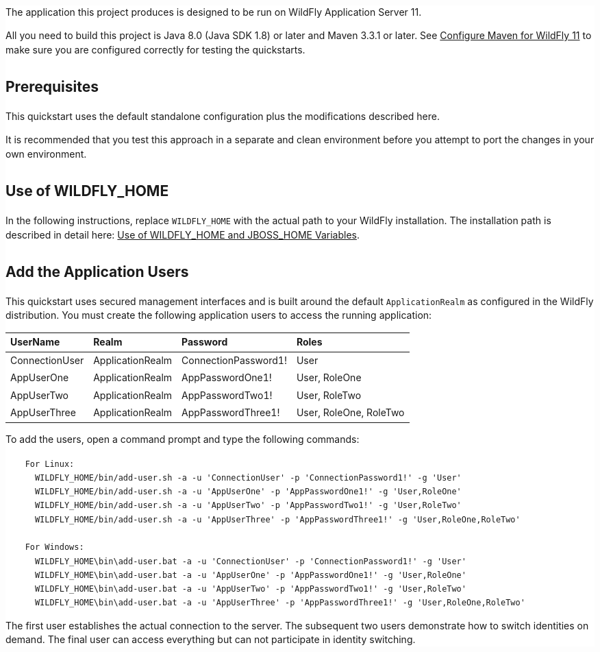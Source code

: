 The application this project produces is designed to be run on WildFly Application Server 11.

All you need to build this project is Java 8.0 (Java SDK 1.8) or later and Maven 3.3.1 or later. See [Configure Maven for WildFly 11](https://github.com/jboss-developer/jboss-developer-shared-resources/blob/master/guides/CONFIGURE_MAVEN_JBOSS_EAP7.md#configure-maven-to-build-and-deploy-the-quickstarts) to make sure you are configured correctly for testing the quickstarts.

## Prerequisites

This quickstart uses the default standalone configuration plus the modifications described here.

It is recommended that you test this approach in a separate and clean environment before you attempt to port the changes in your own environment.

## Use of WILDFLY_HOME

In the following instructions, replace `WILDFLY_HOME` with the actual path to your WildFly installation. The installation path is described in detail here: [Use of WILDFLY_HOME and JBOSS_HOME Variables](https://github.com/jboss-developer/jboss-developer-shared-resources/blob/master/guides/USE_OF_WILDFLY_HOME.md#use-of-eap_home-and-jboss_home-variables).

## Add the Application Users

This quickstart uses secured management interfaces and is built around the default `ApplicationRealm` as configured in the WildFly distribution.  You must create the following application users to access the running application:

| **UserName** | **Realm** | **Password** | **Roles** |
|:-----------|:-----------|:-----------|:-----------|
| ConnectionUser| ApplicationRealm | ConnectionPassword1!| User |
| AppUserOne | ApplicationRealm | AppPasswordOne1! | User, RoleOne |
| AppUserTwo | ApplicationRealm | AppPasswordTwo1! | User, RoleTwo |
| AppUserThree | ApplicationRealm | AppPasswordThree1! | User, RoleOne, RoleTwo |

To add the users, open a command prompt and type the following commands:

        For Linux:
          WILDFLY_HOME/bin/add-user.sh -a -u 'ConnectionUser' -p 'ConnectionPassword1!' -g 'User'
          WILDFLY_HOME/bin/add-user.sh -a -u 'AppUserOne' -p 'AppPasswordOne1!' -g 'User,RoleOne'
          WILDFLY_HOME/bin/add-user.sh -a -u 'AppUserTwo' -p 'AppPasswordTwo1!' -g 'User,RoleTwo'
          WILDFLY_HOME/bin/add-user.sh -a -u 'AppUserThree' -p 'AppPasswordThree1!' -g 'User,RoleOne,RoleTwo'

        For Windows:
          WILDFLY_HOME\bin\add-user.bat -a -u 'ConnectionUser' -p 'ConnectionPassword1!' -g 'User'
          WILDFLY_HOME\bin\add-user.bat -a -u 'AppUserOne' -p 'AppPasswordOne1!' -g 'User,RoleOne'
          WILDFLY_HOME\bin\add-user.bat -a -u 'AppUserTwo' -p 'AppPasswordTwo1!' -g 'User,RoleTwo'
          WILDFLY_HOME\bin\add-user.bat -a -u 'AppUserThree' -p 'AppPasswordThree1!' -g 'User,RoleOne,RoleTwo'

The first user establishes the actual connection to the server. The subsequent two users demonstrate how to switch identities on demand. The final user can access everything but can not participate in identity switching.
